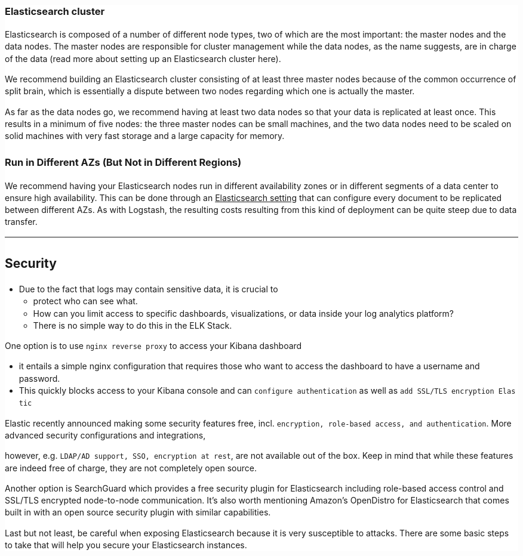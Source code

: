### Elasticsearch cluster

Elasticsearch is composed of a number of different node types, two of which are the most important: the master nodes and the data nodes. The master nodes are responsible for cluster management while the data nodes, as the name suggests, are in charge of the data (read more about setting up an Elasticsearch cluster here).

We recommend building an Elasticsearch cluster consisting of at least three master nodes because of the common occurrence of split brain, which is essentially a dispute between two nodes regarding which one is actually the master.

As far as the data nodes go, we recommend having at least two data nodes so that your data is replicated at least once. This results in a minimum of five nodes: the three master nodes can be small machines, and the two data nodes need to be scaled on solid machines with very fast storage and a large capacity for memory.

### Run in Different AZs (But Not in Different Regions)

We recommend having your Elasticsearch nodes run in different availability zones or in different segments of a data center to ensure high availability. This can be done through an [Elasticsearch setting](https://www.elastic.co/guide/en/elasticsearch/reference/current/important-settings.html) that can configure every document to be replicated between different AZs. As with Logstash, the resulting costs resulting from this kind of deployment can be quite steep due to data transfer.


---


## Security

- Due to the fact that logs may contain sensitive data, it is crucial to
  - protect who can see what.
  - How can you limit access to specific dashboards, visualizations, or data inside your log analytics platform?
  - There is no simple way to do this in the ELK Stack.

One option is to use `nginx reverse proxy` to access your Kibana dashboard
- it entails a simple nginx configuration that requires those who want to access the dashboard to have a username and password.
- This quickly blocks access to your Kibana console and can `configure authentication` as well as `add SSL/TLS encryption Elastic`

Elastic recently announced making some security features free, incl. `encryption, role-based access, and authentication`. More advanced security configurations and integrations,

however, e.g. `LDAP/AD support, SSO, encryption at rest`, are not available out of the box. Keep in mind that while these features are indeed free of charge, they are not completely open source.

Another option is SearchGuard which provides a free security plugin for Elasticsearch including role-based access control and SSL/TLS encrypted node-to-node communication. It’s also worth mentioning Amazon’s OpenDistro for Elasticsearch that comes built in with an open source security plugin with similar capabilities.

Last but not least, be careful when exposing Elasticsearch because it is very susceptible to attacks. There are some basic steps to take that will help you secure your Elasticsearch instances.
